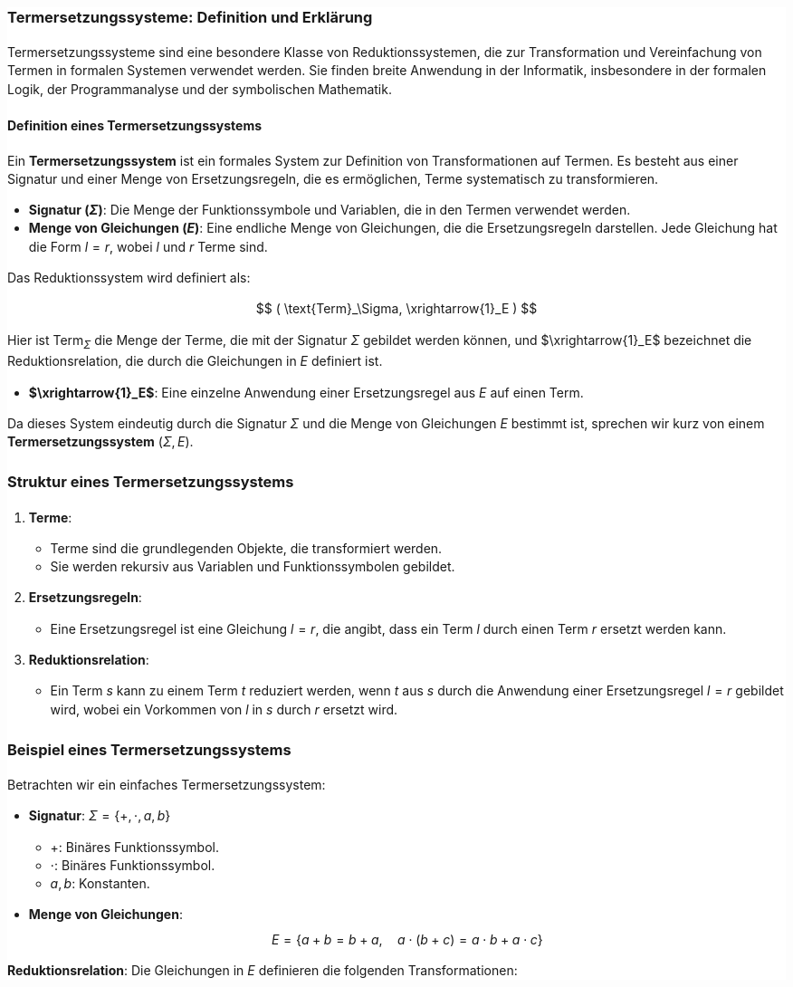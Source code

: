 ### Termersetzungssysteme: Definition und Erklärung

Termersetzungssysteme sind eine besondere Klasse von Reduktionssystemen, die zur Transformation und Vereinfachung von Termen in formalen Systemen verwendet werden. Sie finden breite Anwendung in der Informatik, insbesondere in der formalen Logik, der Programmanalyse und der symbolischen Mathematik.

#### Definition eines Termersetzungssystems

Ein **Termersetzungssystem** ist ein formales System zur Definition von Transformationen auf Termen. Es besteht aus einer Signatur und einer Menge von Ersetzungsregeln, die es ermöglichen, Terme systematisch zu transformieren.

- **Signatur ($\Sigma$)**: Die Menge der Funktionssymbole und Variablen, die in den Termen verwendet werden.
- **Menge von Gleichungen ($E$)**: Eine endliche Menge von Gleichungen, die die Ersetzungsregeln darstellen. Jede Gleichung hat die Form $l = r$, wobei $l$ und $r$ Terme sind.

Das Reduktionssystem wird definiert als:

$$ ( \text{Term}_\Sigma, \xrightarrow{1}_E ) $$

Hier ist $\text{Term}_\Sigma$ die Menge der Terme, die mit der Signatur $\Sigma$ gebildet werden können, und $\xrightarrow{1}_E$ bezeichnet die Reduktionsrelation, die durch die Gleichungen in $E$ definiert ist.

- **$\xrightarrow{1}_E$**: Eine einzelne Anwendung einer Ersetzungsregel aus $E$ auf einen Term.

Da dieses System eindeutig durch die Signatur $\Sigma$ und die Menge von Gleichungen $E$ bestimmt ist, sprechen wir kurz von einem **Termersetzungssystem** $(\Sigma, E)$.

### Struktur eines Termersetzungssystems

1. **Terme**:
   - Terme sind die grundlegenden Objekte, die transformiert werden.
   - Sie werden rekursiv aus Variablen und Funktionssymbolen gebildet.

2. **Ersetzungsregeln**:
   - Eine Ersetzungsregel ist eine Gleichung $l = r$, die angibt, dass ein Term $l$ durch einen Term $r$ ersetzt werden kann.

3. **Reduktionsrelation**:
   - Ein Term $s$ kann zu einem Term $t$ reduziert werden, wenn $t$ aus $s$ durch die Anwendung einer Ersetzungsregel $l = r$ gebildet wird, wobei ein Vorkommen von $l$ in $s$ durch $r$ ersetzt wird.

### Beispiel eines Termersetzungssystems

Betrachten wir ein einfaches Termersetzungssystem:

- **Signatur**: $\Sigma = \{ +, \cdot, a, b \}$
  - $+$: Binäres Funktionssymbol.
  - $\cdot$: Binäres Funktionssymbol.
  - $a, b$: Konstanten.

- **Menge von Gleichungen**:
  $$ E = \{ a + b = b + a, \quad a \cdot (b + c) = a \cdot b + a \cdot c \} $$

**Reduktionsrelation**: Die Gleichungen in $E$ definieren die folgenden Transformationen:
